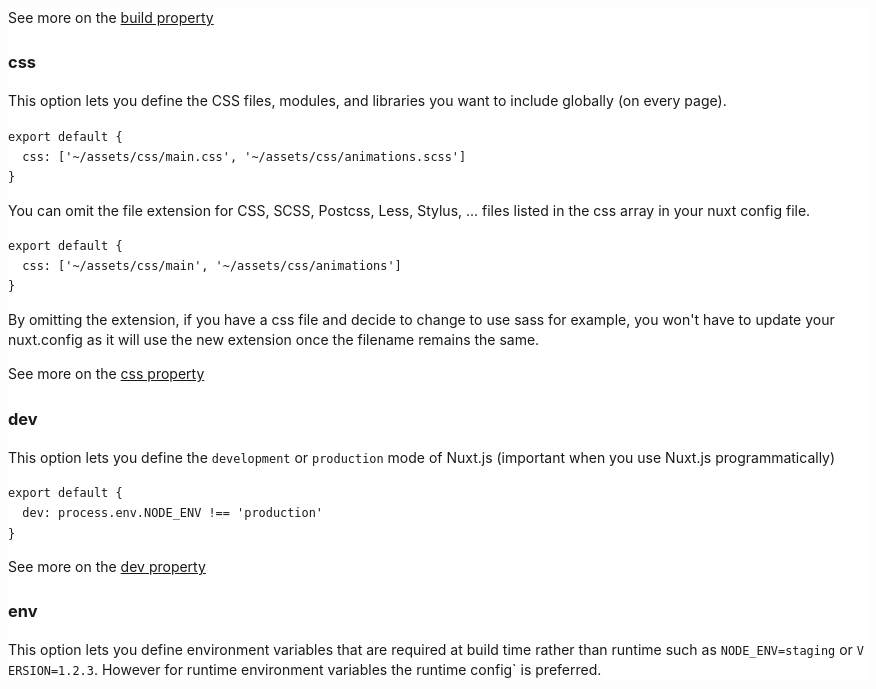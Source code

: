 <base-alert type="next">

See more on the [build property](/docs/2.x/configuration-glossary/configuration-build)

</base-alert>

### css

This option lets you define the CSS files, modules, and libraries you want to include globally (on every page).

```js{}[nuxt.config.js]
export default {
  css: ['~/assets/css/main.css', '~/assets/css/animations.scss']
}
```

You can omit the file extension for CSS, SCSS, Postcss, Less, Stylus, ... files listed in the css array in your nuxt config file.

```js{}[nuxt.config.js]
export default {
  css: ['~/assets/css/main', '~/assets/css/animations']
}
```

By omitting the extension, if you have a css file and decide to change to use sass for example, you won't have to update your nuxt.config as it will use the new extension once the filename remains the same.

<base-alert type="next">

See more on the [css property](/docs/2.x/configuration-glossary/configuration-css)

</base-alert>

### dev

This option lets you define the `development` or `production` mode of Nuxt.js (important when you use Nuxt.js programmatically)

```js{}[nuxt.config.js]
export default {
  dev: process.env.NODE_ENV !== 'production'
}
```

<base-alert type="next">

See more on the [dev property](/docs/2.x/configuration-glossary/configuration-dev)

</base-alert>

### env

This option lets you define environment variables that are required at build time rather than runtime such as `NODE_ENV=staging` or `VERSION=1.2.3`. However for runtime environment variables the runtime config` is preferred.
